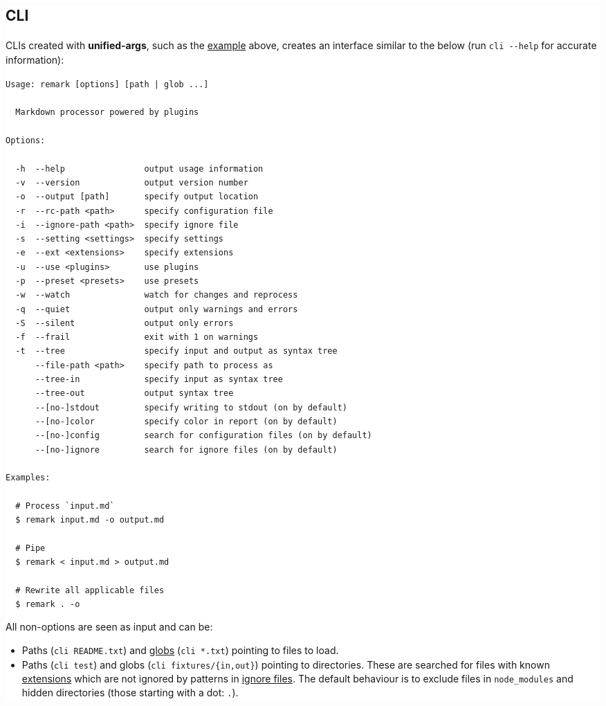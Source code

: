 ## CLI

CLIs created with **unified-args**, such as the [example][usage] above,
creates an interface similar to the below (run `cli --help` for accurate
information):

```txt
Usage: remark [options] [path | glob ...]

  Markdown processor powered by plugins

Options:

  -h  --help                output usage information
  -v  --version             output version number
  -o  --output [path]       specify output location
  -r  --rc-path <path>      specify configuration file
  -i  --ignore-path <path>  specify ignore file
  -s  --setting <settings>  specify settings
  -e  --ext <extensions>    specify extensions
  -u  --use <plugins>       use plugins
  -p  --preset <presets>    use presets
  -w  --watch               watch for changes and reprocess
  -q  --quiet               output only warnings and errors
  -S  --silent              output only errors
  -f  --frail               exit with 1 on warnings
  -t  --tree                specify input and output as syntax tree
      --file-path <path>    specify path to process as
      --tree-in             specify input as syntax tree
      --tree-out            output syntax tree
      --[no-]stdout         specify writing to stdout (on by default)
      --[no-]color          specify color in report (on by default)
      --[no-]config         search for configuration files (on by default)
      --[no-]ignore         search for ignore files (on by default)

Examples:

  # Process `input.md`
  $ remark input.md -o output.md

  # Pipe
  $ remark < input.md > output.md

  # Rewrite all applicable files
  $ remark . -o
```

All non-options are seen as input and can be:

*   Paths (`cli README.txt`) and [globs][glob] (`cli *.txt`) pointing
    to files to load.
*   Paths (`cli test`) and globs (`cli fixtures/{in,out}`) pointing to
    directories.  These are searched for files with known [extensions][ext]
    which are not ignored by patterns in [ignore files][ignore-file].
    The default behaviour is to exclude files in `node_modules`
    and hidden directories (those starting with a dot: `.`).


[travis-badge]: https://img.shields.io/travis/wooorm/unified-args.svg
[travis]: https://travis-ci.org/wooorm/unified-args
[codecov-badge]: https://img.shields.io/codecov/c/github/wooorm/unified-args.svg
[codecov]: https://codecov.io/github/wooorm/unified-args
[npm-install]: https://docs.npmjs.com/cli/install
[license]: LICENSE
[author]: http://wooorm.com
[debug]: https://github.com/visionmedia/debug#debug
[glob]: https://github.com/isaacs/node-glob#glob-primer
[supports-color]: https://github.com/chalk/supports-color
[unified]: https://github.com/wooorm/unified
[engine]: https://github.com/wooorm/unified-engine
[unified-processor]: https://github.com/wooorm/unified#processor
[remark]: https://github.com/wooorm/remark
[config-file]: https://github.com/wooorm/unified-engine/blob/master/doc/configure.md
[ignore-file]: https://github.com/wooorm/unified-engine/blob/master/doc/ignore.md
[description]: https://github.com/wooorm/unified#description
[engine-processor]: https://github.com/wooorm/unified-engine/blob/master/doc/options.md#optionsprocessor
[engine-globs]: https://github.com/wooorm/unified-engine/blob/master/doc/options.md#optionsglobs
[engine-output]: https://github.com/wooorm/unified-engine/blob/master/doc/options.md#optionsoutput
[engine-rc-path]: https://github.com/wooorm/unified-engine/blob/master/doc/options.md#optionsrcpath
[engine-rc-name]: https://github.com/wooorm/unified-engine/blob/master/doc/options.md#optionsrcname
[engine-package-field]: https://github.com/wooorm/unified-engine/blob/master/doc/options.md#optionspackagefield
[engine-ignore-name]: https://github.com/wooorm/unified-engine/blob/master/doc/options.md#optionsignorename
[engine-ignore-path]: https://github.com/wooorm/unified-engine/blob/master/doc/options.md#optionsignorepath
[engine-settings]: https://github.com/wooorm/unified-engine/blob/master/doc/options.md#optionsettings
[engine-plugins]: https://github.com/wooorm/unified-engine/blob/master/doc/options.md#optionsplugins
[engine-presets]: https://github.com/wooorm/unified-engine/blob/master/doc/options.md#optionspresets
[engine-plugin-prefix]: https://github.com/wooorm/unified-engine/blob/master/doc/options.md#optionspluginprefix
[engine-preset-prefix]: https://github.com/wooorm/unified-engine/blob/master/doc/options.md#optionspresetprefix
[engine-extensions]: https://github.com/wooorm/unified-engine/blob/master/doc/options.md#optionsextensions
[engine-tree]: https://github.com/wooorm/unified-engine/blob/master/doc/options.md#optionstree
[engine-tree-in]: https://github.com/wooorm/unified-engine/blob/master/doc/options.md#optionstreein
[engine-tree-out]: https://github.com/wooorm/unified-engine/blob/master/doc/options.md#optionstreeout
[engine-quiet]: https://github.com/wooorm/unified-engine/blob/master/doc/options.md#optionsquiet
[engine-silent]: https://github.com/wooorm/unified-engine/blob/master/doc/options.md#optionsilent
[engine-frail]: https://github.com/wooorm/unified-engine/blob/master/doc/options.md#optionsfrail
[engine-file-path]: https://github.com/wooorm/unified-engine/blob/master/doc/options.md#optionsfilepath
[engine-out]: https://github.com/wooorm/unified-engine/blob/master/doc/options.md#optionsout
[engine-color]: https://github.com/wooorm/unified-engine/blob/master/doc/options.md#optionscolor
[engine-detect-config]: https://github.com/wooorm/unified-engine/blob/master/doc/options.md#optionsdetectconfig
[engine-detect-ignore]: https://github.com/wooorm/unified-engine/blob/master/doc/options.md#optionsdetectignore
[configured]: #startconfiguration
[usage]: #usage
[watch]: #--watch
[output]: #--output-path
[config]: #--config
[ext]: #--ext-extensions
[use]: #--use-plugin
[ignore]: #--ignore
[setting]: #--setting-settings
[quiet]: #--quiet
[frail]: #--frail